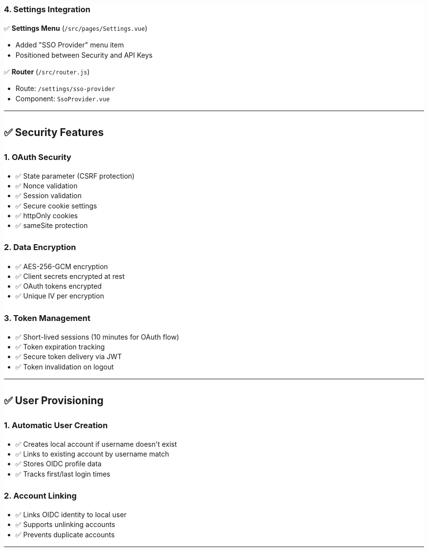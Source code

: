 
### 4. Settings Integration

✅ **Settings Menu** (`/src/pages/Settings.vue`)
- Added "SSO Provider" menu item
- Positioned between Security and API Keys

✅ **Router** (`/src/router.js`)
- Route: `/settings/sso-provider`
- Component: `SsoProvider.vue`

---

## ✅ Security Features

### 1. OAuth Security
- ✅ State parameter (CSRF protection)
- ✅ Nonce validation
- ✅ Session validation
- ✅ Secure cookie settings
- ✅ httpOnly cookies
- ✅ sameSite protection

### 2. Data Encryption
- ✅ AES-256-GCM encryption
- ✅ Client secrets encrypted at rest
- ✅ OAuth tokens encrypted
- ✅ Unique IV per encryption

### 3. Token Management
- ✅ Short-lived sessions (10 minutes for OAuth flow)
- ✅ Token expiration tracking
- ✅ Secure token delivery via JWT
- ✅ Token invalidation on logout

---

## ✅ User Provisioning

### 1. Automatic User Creation
- ✅ Creates local account if username doesn't exist
- ✅ Links to existing account by username match
- ✅ Stores OIDC profile data
- ✅ Tracks first/last login times

### 2. Account Linking
- ✅ Links OIDC identity to local user
- ✅ Supports unlinking accounts
- ✅ Prevents duplicate accounts

---